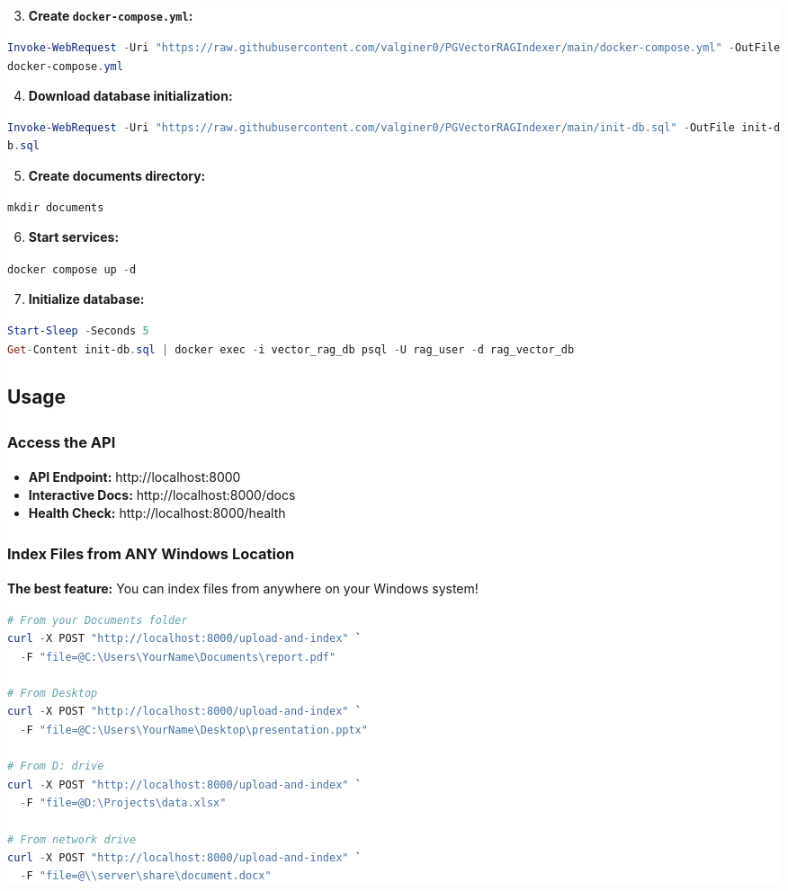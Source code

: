 3. **Create `docker-compose.yml`:**
```powershell
Invoke-WebRequest -Uri "https://raw.githubusercontent.com/valginer0/PGVectorRAGIndexer/main/docker-compose.yml" -OutFile docker-compose.yml
```

4. **Download database initialization:**
```powershell
Invoke-WebRequest -Uri "https://raw.githubusercontent.com/valginer0/PGVectorRAGIndexer/main/init-db.sql" -OutFile init-db.sql
```

5. **Create documents directory:**
```powershell
mkdir documents
```

6. **Start services:**
```powershell
docker compose up -d
```

7. **Initialize database:**
```powershell
Start-Sleep -Seconds 5
Get-Content init-db.sql | docker exec -i vector_rag_db psql -U rag_user -d rag_vector_db
```

## Usage

### Access the API

- **API Endpoint:** http://localhost:8000
- **Interactive Docs:** http://localhost:8000/docs
- **Health Check:** http://localhost:8000/health

### Index Files from ANY Windows Location

**The best feature:** You can index files from anywhere on your Windows system!

```powershell
# From your Documents folder
curl -X POST "http://localhost:8000/upload-and-index" `
  -F "file=@C:\Users\YourName\Documents\report.pdf"

# From Desktop
curl -X POST "http://localhost:8000/upload-and-index" `
  -F "file=@C:\Users\YourName\Desktop\presentation.pptx"

# From D: drive
curl -X POST "http://localhost:8000/upload-and-index" `
  -F "file=@D:\Projects\data.xlsx"

# From network drive
curl -X POST "http://localhost:8000/upload-and-index" `
  -F "file=@\\server\share\document.docx"
```
